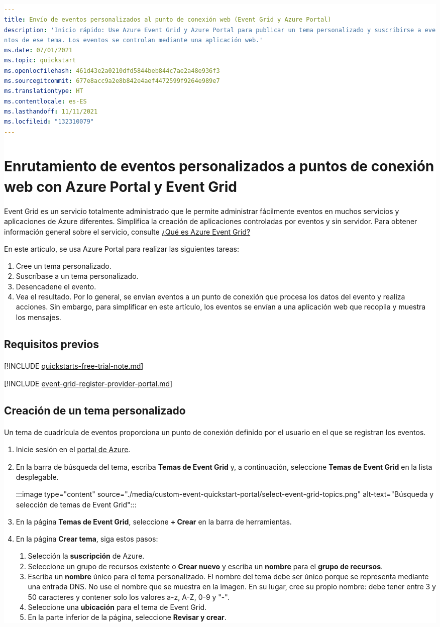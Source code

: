 ```yaml
---
title: Envío de eventos personalizados al punto de conexión web (Event Grid y Azure Portal)
description: 'Inicio rápido: Use Azure Event Grid y Azure Portal para publicar un tema personalizado y suscribirse a eventos de ese tema. Los eventos se controlan mediante una aplicación web.'
ms.date: 07/01/2021
ms.topic: quickstart
ms.openlocfilehash: 461d43e2a0210dfd5844beb844c7ae2a48e936f3
ms.sourcegitcommit: 677e8acc9a2e8b842e4aef4472599f9264e989e7
ms.translationtype: HT
ms.contentlocale: es-ES
ms.lasthandoff: 11/11/2021
ms.locfileid: "132310079"
---
```

# <a name="route-custom-events-to-web-endpoint-with-the-azure-portal-and-event-grid"></a>Enrutamiento de eventos personalizados a puntos de conexión web con Azure Portal y Event Grid
Event Grid es un servicio totalmente administrado que le permite administrar fácilmente eventos en muchos servicios y aplicaciones de Azure diferentes. Simplifica la creación de aplicaciones controladas por eventos y sin servidor. Para obtener información general sobre el servicio, consulte [¿Qué es Azure Event Grid?](overview.md)

En este artículo, se usa Azure Portal para realizar las siguientes tareas: 

1. Cree un tema personalizado.
1. Suscríbase a un tema personalizado.
1. Desencadene el evento.
1. Vea el resultado. Por lo general, se envían eventos a un punto de conexión que procesa los datos del evento y realiza acciones. Sin embargo, para simplificar en este artículo, los eventos se envían a una aplicación web que recopila y muestra los mensajes.


## <a name="prerequisites"></a>Requisitos previos
[!INCLUDE [quickstarts-free-trial-note.md](../../includes/quickstarts-free-trial-note.md)]

[!INCLUDE [event-grid-register-provider-portal.md](../../includes/event-grid-register-provider-portal.md)]

## <a name="create-a-custom-topic"></a>Creación de un tema personalizado
Un tema de cuadrícula de eventos proporciona un punto de conexión definido por el usuario en el que se registran los eventos. 

1. Inicie sesión en el [portal de Azure](https://portal.azure.com/).
2. En la barra de búsqueda del tema, escriba **Temas de Event Grid** y, a continuación, seleccione **Temas de Event Grid** en la lista desplegable. 

    :::image type="content" source="./media/custom-event-quickstart-portal/select-event-grid-topics.png" alt-text="Búsqueda y selección de temas de Event Grid":::
3. En la página **Temas de Event Grid**, seleccione **+ Crear** en la barra de herramientas. 
4. En la página **Crear tema**, siga estos pasos:
    1. Selección la **suscripción** de Azure.
    2. Seleccione un grupo de recursos existente o **Crear nuevo** y escriba un **nombre** para el **grupo de recursos**.
    3. Escriba un **nombre** único para el tema personalizado. El nombre del tema debe ser único porque se representa mediante una entrada DNS. No use el nombre que se muestra en la imagen. En su lugar, cree su propio nombre: debe tener entre 3 y 50 caracteres y contener solo los valores a-z, A-Z, 0-9 y "-".
    4. Seleccione una **ubicación** para el tema de Event Grid.
    5. En la parte inferior de la página, seleccione **Revisar y crear**. 

